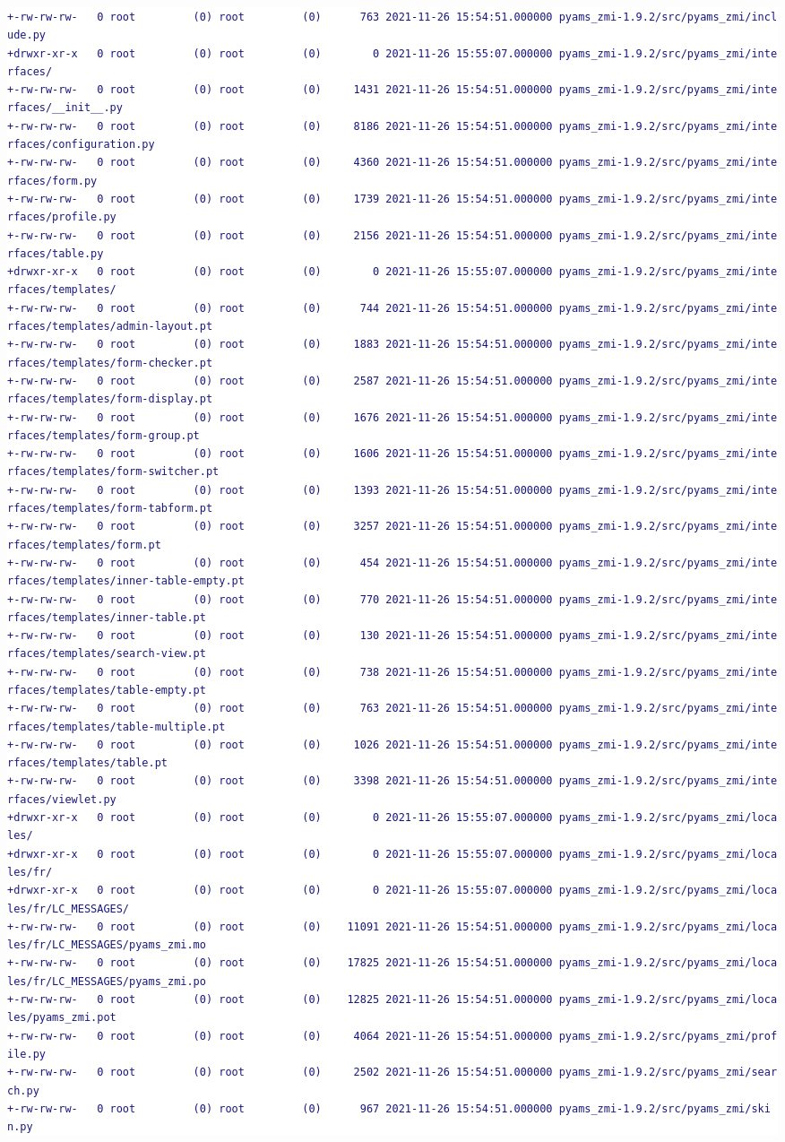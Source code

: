 ```diff
+-rw-rw-rw-   0 root         (0) root         (0)      763 2021-11-26 15:54:51.000000 pyams_zmi-1.9.2/src/pyams_zmi/include.py
+drwxr-xr-x   0 root         (0) root         (0)        0 2021-11-26 15:55:07.000000 pyams_zmi-1.9.2/src/pyams_zmi/interfaces/
+-rw-rw-rw-   0 root         (0) root         (0)     1431 2021-11-26 15:54:51.000000 pyams_zmi-1.9.2/src/pyams_zmi/interfaces/__init__.py
+-rw-rw-rw-   0 root         (0) root         (0)     8186 2021-11-26 15:54:51.000000 pyams_zmi-1.9.2/src/pyams_zmi/interfaces/configuration.py
+-rw-rw-rw-   0 root         (0) root         (0)     4360 2021-11-26 15:54:51.000000 pyams_zmi-1.9.2/src/pyams_zmi/interfaces/form.py
+-rw-rw-rw-   0 root         (0) root         (0)     1739 2021-11-26 15:54:51.000000 pyams_zmi-1.9.2/src/pyams_zmi/interfaces/profile.py
+-rw-rw-rw-   0 root         (0) root         (0)     2156 2021-11-26 15:54:51.000000 pyams_zmi-1.9.2/src/pyams_zmi/interfaces/table.py
+drwxr-xr-x   0 root         (0) root         (0)        0 2021-11-26 15:55:07.000000 pyams_zmi-1.9.2/src/pyams_zmi/interfaces/templates/
+-rw-rw-rw-   0 root         (0) root         (0)      744 2021-11-26 15:54:51.000000 pyams_zmi-1.9.2/src/pyams_zmi/interfaces/templates/admin-layout.pt
+-rw-rw-rw-   0 root         (0) root         (0)     1883 2021-11-26 15:54:51.000000 pyams_zmi-1.9.2/src/pyams_zmi/interfaces/templates/form-checker.pt
+-rw-rw-rw-   0 root         (0) root         (0)     2587 2021-11-26 15:54:51.000000 pyams_zmi-1.9.2/src/pyams_zmi/interfaces/templates/form-display.pt
+-rw-rw-rw-   0 root         (0) root         (0)     1676 2021-11-26 15:54:51.000000 pyams_zmi-1.9.2/src/pyams_zmi/interfaces/templates/form-group.pt
+-rw-rw-rw-   0 root         (0) root         (0)     1606 2021-11-26 15:54:51.000000 pyams_zmi-1.9.2/src/pyams_zmi/interfaces/templates/form-switcher.pt
+-rw-rw-rw-   0 root         (0) root         (0)     1393 2021-11-26 15:54:51.000000 pyams_zmi-1.9.2/src/pyams_zmi/interfaces/templates/form-tabform.pt
+-rw-rw-rw-   0 root         (0) root         (0)     3257 2021-11-26 15:54:51.000000 pyams_zmi-1.9.2/src/pyams_zmi/interfaces/templates/form.pt
+-rw-rw-rw-   0 root         (0) root         (0)      454 2021-11-26 15:54:51.000000 pyams_zmi-1.9.2/src/pyams_zmi/interfaces/templates/inner-table-empty.pt
+-rw-rw-rw-   0 root         (0) root         (0)      770 2021-11-26 15:54:51.000000 pyams_zmi-1.9.2/src/pyams_zmi/interfaces/templates/inner-table.pt
+-rw-rw-rw-   0 root         (0) root         (0)      130 2021-11-26 15:54:51.000000 pyams_zmi-1.9.2/src/pyams_zmi/interfaces/templates/search-view.pt
+-rw-rw-rw-   0 root         (0) root         (0)      738 2021-11-26 15:54:51.000000 pyams_zmi-1.9.2/src/pyams_zmi/interfaces/templates/table-empty.pt
+-rw-rw-rw-   0 root         (0) root         (0)      763 2021-11-26 15:54:51.000000 pyams_zmi-1.9.2/src/pyams_zmi/interfaces/templates/table-multiple.pt
+-rw-rw-rw-   0 root         (0) root         (0)     1026 2021-11-26 15:54:51.000000 pyams_zmi-1.9.2/src/pyams_zmi/interfaces/templates/table.pt
+-rw-rw-rw-   0 root         (0) root         (0)     3398 2021-11-26 15:54:51.000000 pyams_zmi-1.9.2/src/pyams_zmi/interfaces/viewlet.py
+drwxr-xr-x   0 root         (0) root         (0)        0 2021-11-26 15:55:07.000000 pyams_zmi-1.9.2/src/pyams_zmi/locales/
+drwxr-xr-x   0 root         (0) root         (0)        0 2021-11-26 15:55:07.000000 pyams_zmi-1.9.2/src/pyams_zmi/locales/fr/
+drwxr-xr-x   0 root         (0) root         (0)        0 2021-11-26 15:55:07.000000 pyams_zmi-1.9.2/src/pyams_zmi/locales/fr/LC_MESSAGES/
+-rw-rw-rw-   0 root         (0) root         (0)    11091 2021-11-26 15:54:51.000000 pyams_zmi-1.9.2/src/pyams_zmi/locales/fr/LC_MESSAGES/pyams_zmi.mo
+-rw-rw-rw-   0 root         (0) root         (0)    17825 2021-11-26 15:54:51.000000 pyams_zmi-1.9.2/src/pyams_zmi/locales/fr/LC_MESSAGES/pyams_zmi.po
+-rw-rw-rw-   0 root         (0) root         (0)    12825 2021-11-26 15:54:51.000000 pyams_zmi-1.9.2/src/pyams_zmi/locales/pyams_zmi.pot
+-rw-rw-rw-   0 root         (0) root         (0)     4064 2021-11-26 15:54:51.000000 pyams_zmi-1.9.2/src/pyams_zmi/profile.py
+-rw-rw-rw-   0 root         (0) root         (0)     2502 2021-11-26 15:54:51.000000 pyams_zmi-1.9.2/src/pyams_zmi/search.py
+-rw-rw-rw-   0 root         (0) root         (0)      967 2021-11-26 15:54:51.000000 pyams_zmi-1.9.2/src/pyams_zmi/skin.py
```